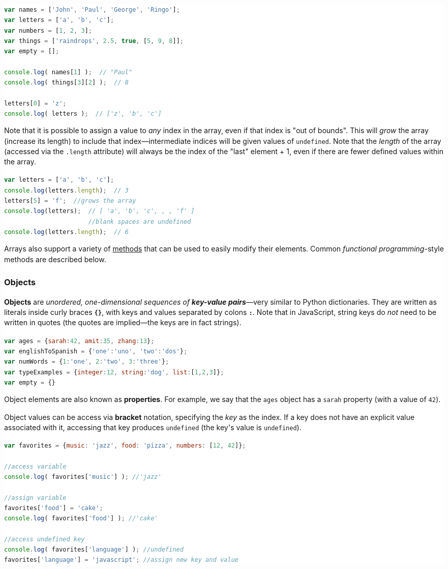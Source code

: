 ```js
var names = ['John', 'Paul', 'George', 'Ringo'];
var letters = ['a', 'b', 'c'];
var numbers = [1, 2, 3];
var things = ['raindrops', 2.5, true, [5, 9, 8]];
var empty = [];

console.log( names[1] );  // "Paul"
console.log( things[3][2] );  // 8

letters[0] = 'z';
console.log( letters );  // ['z', 'b', 'c']
```

Note that it is possible to assign a value to _any_ index in the array, even if that index is "out of bounds". This will _grow_ the array (increase its length) to include that index&mdash;intermediate indices will be given values of `undefined`. Note that the _length_ of the array (accessed via the `.length` attribute) will always be the index of the "last" element + 1, even if there are fewer defined values within the array.

```js
var letters = ['a', 'b', 'c'];
console.log(letters.length);  // 3
letters[5] = 'f';  //grows the array
console.log(letters);  // [ 'a', 'b', 'c', , , 'f' ]
                       //blank spaces are undefined
console.log(letters.length);  // 6
```

Arrays also support a variety of [methods](https://www.w3schools.com/jsref/jsref_obj_array.asp) that can be used to easily modify their elements. Common _functional programming_-style methods are described below.

### Objects
**Objects** are _unordered, one-dimensional sequences of **key-value pairs**_&mdash;very similar to Python dictionaries. They are written as literals inside curly braces **`{}`**, with keys and values separated by colons **`:`**. Note that in JavaScript, string keys do _not_ need to be written in quotes (the quotes are implied&mdash;the keys are in fact strings).

```js
var ages = {sarah:42, amit:35, zhang:13};
var englishToSpanish = {'one':'uno', 'two':'dos'};
var numWords = {1:'one', 2:'two', 3:'three'};
var typeExamples = {integer:12, string:'dog', list:[1,2,3]};
var empty = {}
```

Object elements are also known as **properties**. For example, we say that the `ages` object has a `sarah` property (with a value of `42`).

Object values can be access via **bracket** notation, specifying the _key_ as the index. If a key does not have an explicit value associated with it, accessing that key produces `undefined` (the key's value is `undefined`).

```js
var favorites = {music: 'jazz', food: 'pizza', numbers: [12, 42]};

//access variable
console.log( favorites['music'] ); //'jazz'

//assign variable
favorites['food'] = 'cake';
console.log( favorites['food'] ); //'cake'

//access undefined key
console.log( favorites['language'] ); //undefined
favorites['language'] = 'javascript'; //assign new key and value

```
